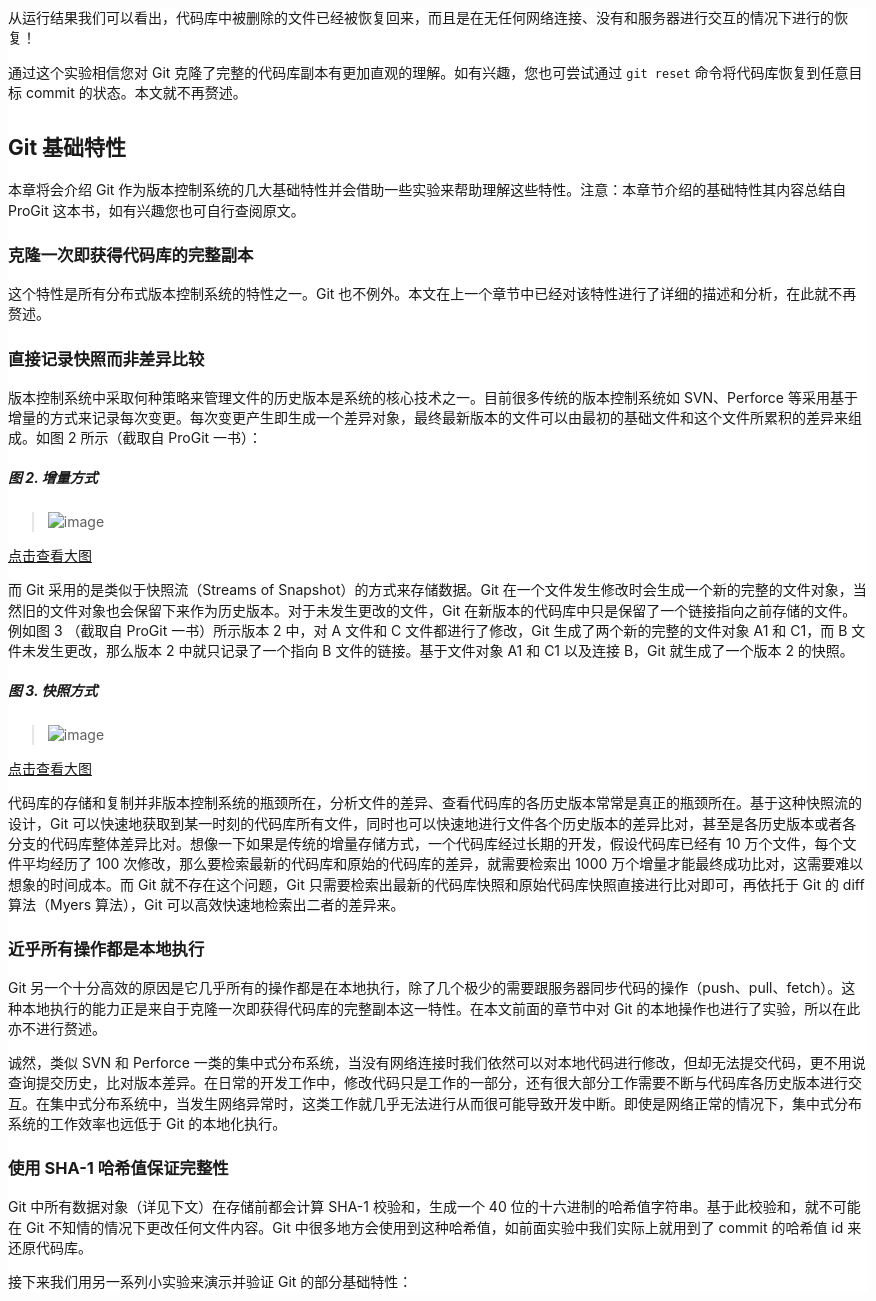 从运行结果我们可以看出，代码库中被删除的文件已经被恢复回来，而且是在无任何网络连接、没有和服务器进行交互的情况下进行的恢复！

通过这个实验相信您对 Git 克隆了完整的代码库副本有更加直观的理解。如有兴趣，您也可尝试通过 `git reset` 命令将代码库恢复到任意目标 commit 的状态。本文就不再赘述。

## Git 基础特性

本章将会介绍 Git 作为版本控制系统的几大基础特性并会借助一些实验来帮助理解这些特性。注意：本章节介绍的基础特性其内容总结自 ProGit 这本书，如有兴趣您也可自行查阅原文。

### 克隆一次即获得代码库的完整副本

这个特性是所有分布式版本控制系统的特性之一。Git 也不例外。本文在上一个章节中已经对该特性进行了详细的描述和分析，在此就不再赘述。

### 直接记录快照而非差异比较

版本控制系统中采取何种策略来管理文件的历史版本是系统的核心技术之一。目前很多传统的版本控制系统如 SVN、Perforce 等采用基于增量的方式来记录每次变更。每次变更产生即生成一个差异对象，最终最新版本的文件可以由最初的基础文件和这个文件所累积的差异来组成。如图 2 所示（截取自 ProGit 一书）：

##### 图 2\. 增量方式

> ![image](https://hexo-blog.pek3b.qingstor.com/upload_images/71414-b75b39e3f05cecab.png?imageMogr2/auto-orient/strip%7CimageView2/2/w/1240)

[点击查看大图](https://www.ibm.com/developerworks/cn/opensource/os-cn-git-and-github-1/index.html#N1012D)

而 Git 采用的是类似于快照流（Streams of Snapshot）的方式来存储数据。Git 在一个文件发生修改时会生成一个新的完整的文件对象，当然旧的文件对象也会保留下来作为历史版本。对于未发生更改的文件，Git 在新版本的代码库中只是保留了一个链接指向之前存储的文件。例如图 3 （截取自 ProGit 一书）所示版本 2 中，对 A 文件和 C 文件都进行了修改，Git 生成了两个新的完整的文件对象 A1 和 C1，而 B 文件未发生更改，那么版本 2 中就只记录了一个指向 B 文件的链接。基于文件对象 A1 和 C1 以及连接 B，Git 就生成了一个版本 2 的快照。

##### 图 3\. 快照方式

> ![image](https://hexo-blog.pek3b.qingstor.com/upload_images/71414-4b3a3fca9868a5bb.png?imageMogr2/auto-orient/strip%7CimageView2/2/w/1240)

[点击查看大图](https://www.ibm.com/developerworks/cn/opensource/os-cn-git-and-github-1/index.html#N10139)

代码库的存储和复制并非版本控制系统的瓶颈所在，分析文件的差异、查看代码库的各历史版本常常是真正的瓶颈所在。基于这种快照流的设计，Git 可以快速地获取到某一时刻的代码库所有文件，同时也可以快速地进行文件各个历史版本的差异比对，甚至是各历史版本或者各分支的代码库整体差异比对。想像一下如果是传统的增量存储方式，一个代码库经过长期的开发，假设代码库已经有 10 万个文件，每个文件平均经历了 100 次修改，那么要检索最新的代码库和原始的代码库的差异，就需要检索出 1000 万个增量才能最终成功比对，这需要难以想象的时间成本。而 Git 就不存在这个问题，Git 只需要检索出最新的代码库快照和原始代码库快照直接进行比对即可，再依托于 Git 的 diff 算法（Myers 算法），Git 可以高效快速地检索出二者的差异来。

### 近乎所有操作都是本地执行

Git 另一个十分高效的原因是它几乎所有的操作都是在本地执行，除了几个极少的需要跟服务器同步代码的操作（push、pull、fetch）。这种本地执行的能力正是来自于克隆一次即获得代码库的完整副本这一特性。在本文前面的章节中对 Git 的本地操作也进行了实验，所以在此亦不进行赘述。

诚然，类似 SVN 和 Perforce 一类的集中式分布系统，当没有网络连接时我们依然可以对本地代码进行修改，但却无法提交代码，更不用说查询提交历史，比对版本差异。在日常的开发工作中，修改代码只是工作的一部分，还有很大部分工作需要不断与代码库各历史版本进行交互。在集中式分布系统中，当发生网络异常时，这类工作就几乎无法进行从而很可能导致开发中断。即使是网络正常的情况下，集中式分布系统的工作效率也远低于 Git 的本地化执行。

### 使用 SHA-1 哈希值保证完整性

Git 中所有数据对象（详见下文）在存储前都会计算 SHA-1 校验和，生成一个 40 位的十六进制的哈希值字符串。基于此校验和，就不可能在 Git 不知情的情况下更改任何文件内容。Git 中很多地方会使用到这种哈希值，如前面实验中我们实际上就用到了 commit 的哈希值 id 来还原代码库。

接下来我们用另一系列小实验来演示并验证 Git 的部分基础特性：
